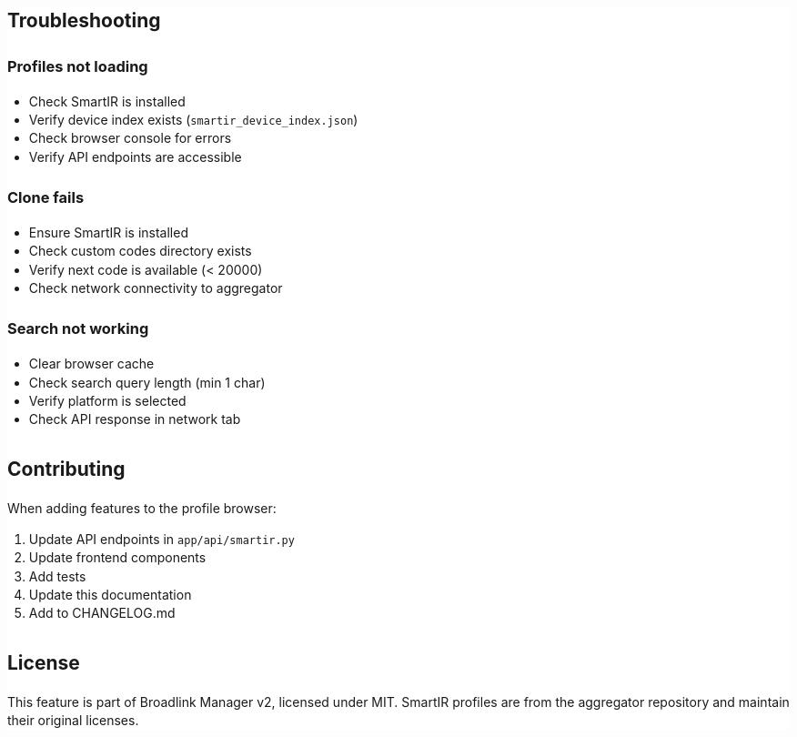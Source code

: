 ## Troubleshooting

### Profiles not loading
- Check SmartIR is installed
- Verify device index exists (`smartir_device_index.json`)
- Check browser console for errors
- Verify API endpoints are accessible

### Clone fails
- Ensure SmartIR is installed
- Check custom codes directory exists
- Verify next code is available (< 20000)
- Check network connectivity to aggregator

### Search not working
- Clear browser cache
- Check search query length (min 1 char)
- Verify platform is selected
- Check API response in network tab

## Contributing

When adding features to the profile browser:
1. Update API endpoints in `app/api/smartir.py`
2. Update frontend components
3. Add tests
4. Update this documentation
5. Add to CHANGELOG.md

## License

This feature is part of Broadlink Manager v2, licensed under MIT.
SmartIR profiles are from the aggregator repository and maintain their original licenses.
